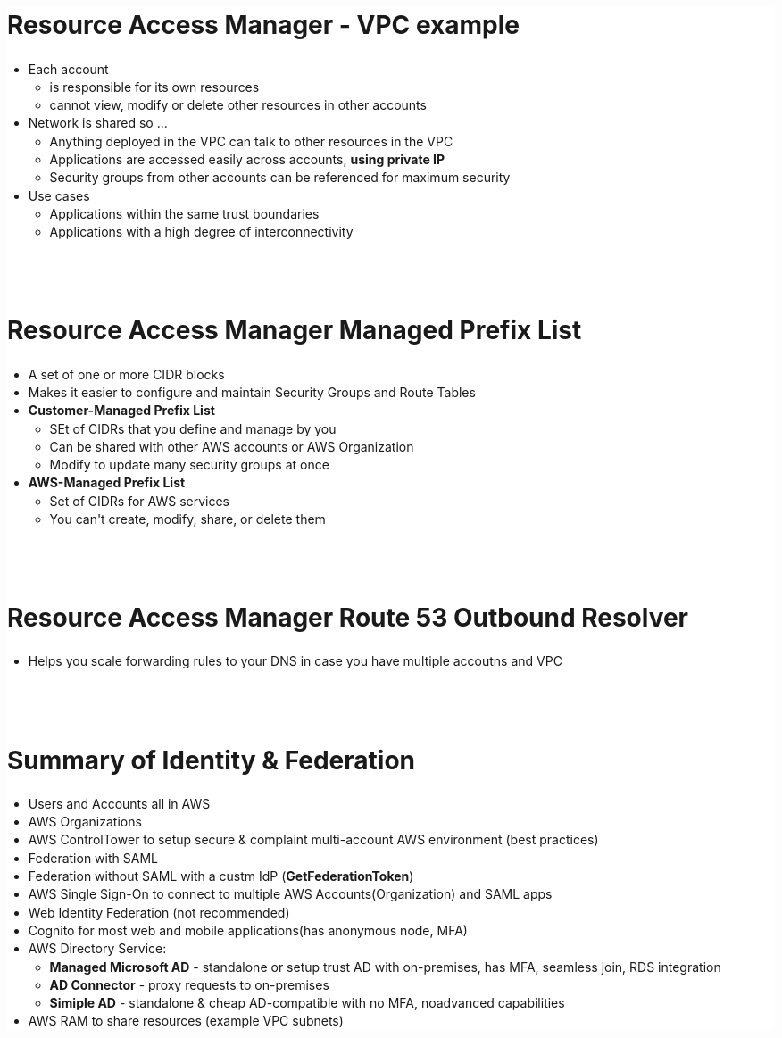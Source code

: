 # Resource Access Manager - VPC example

- Each account
  - is responsible for its own resources
  - cannot view, modify or delete other resources in other accounts
- Network is shared so ...
  - Anything deployed in the VPC can talk to other resources in the VPC
  - Applications are accessed easily across accounts, **using private IP**
  - Security groups from other accounts can be referenced for maximum security
- Use cases
  - Applications within the same trust boundaries
  - Applications with a high degree of interconnectivity
<br><br><br>

# Resource Access Manager Managed Prefix List

- A set of one or more CIDR blocks
- Makes it easier to configure and maintain Security Groups and Route Tables
- **Customer-Managed Prefix List**
  - SEt of CIDRs that you define and manage by you
  - Can be shared with other AWS accounts or AWS Organization
  - Modify to update many security groups at once
- **AWS-Managed Prefix List**
  - Set of CIDRs for AWS services
  - You can't create, modify, share, or delete them
<br><br><br>

# Resource Access Manager Route 53 Outbound Resolver

- Helps you scale forwarding rules to your DNS in case you have multiple accoutns and VPC
<br><br><br>

# Summary of Identity & Federation

- Users and Accounts all in AWS
- AWS Organizations
- AWS ControlTower to setup secure & complaint multi-account AWS environment (best practices)
- Federation with SAML
- Federation without SAML with a custm IdP (**GetFederationToken**)
- AWS Single Sign-On to connect to multiple AWS Accounts(Organization) and SAML apps
- Web Identity Federation (not recommended)
- Cognito for most web and mobile applications(has anonymous node, MFA)
- AWS Directory Service:
  - **Managed Microsoft AD** - standalone or setup trust AD with on-premises, has MFA, seamless join, RDS integration
  - **AD Connector** - proxy requests to on-premises
  - **Simiple AD** - standalone & cheap AD-compatible with no MFA, noadvanced capabilities
- AWS RAM to share resources (example VPC subnets)
